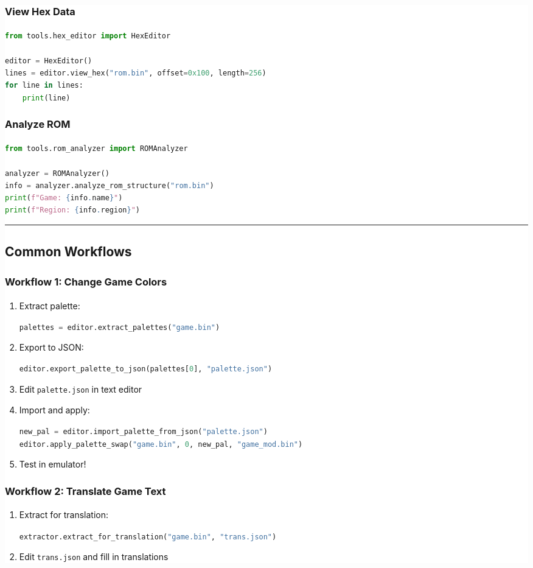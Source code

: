 ### View Hex Data
```python
from tools.hex_editor import HexEditor

editor = HexEditor()
lines = editor.view_hex("rom.bin", offset=0x100, length=256)
for line in lines:
    print(line)
```

### Analyze ROM
```python
from tools.rom_analyzer import ROMAnalyzer

analyzer = ROMAnalyzer()
info = analyzer.analyze_rom_structure("rom.bin")
print(f"Game: {info.name}")
print(f"Region: {info.region}")
```

---

## Common Workflows

### Workflow 1: Change Game Colors

1. Extract palette:
   ```python
   palettes = editor.extract_palettes("game.bin")
   ```

2. Export to JSON:
   ```python
   editor.export_palette_to_json(palettes[0], "palette.json")
   ```

3. Edit `palette.json` in text editor

4. Import and apply:
   ```python
   new_pal = editor.import_palette_from_json("palette.json")
   editor.apply_palette_swap("game.bin", 0, new_pal, "game_mod.bin")
   ```

5. Test in emulator!

### Workflow 2: Translate Game Text

1. Extract for translation:
   ```python
   extractor.extract_for_translation("game.bin", "trans.json")
   ```

2. Edit `trans.json` and fill in translations
